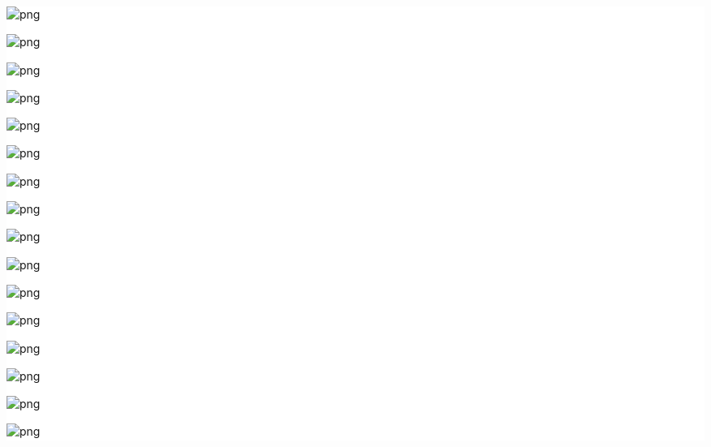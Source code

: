 

![png](output_4_764.png)



![png](output_4_765.png)



![png](output_4_766.png)



![png](output_4_767.png)



![png](output_4_768.png)



![png](output_4_769.png)



![png](output_4_770.png)



![png](output_4_771.png)



![png](output_4_772.png)



![png](output_4_773.png)



![png](output_4_774.png)



![png](output_4_775.png)



![png](output_4_776.png)



![png](output_4_777.png)



![png](output_4_778.png)



![png](output_4_779.png)
